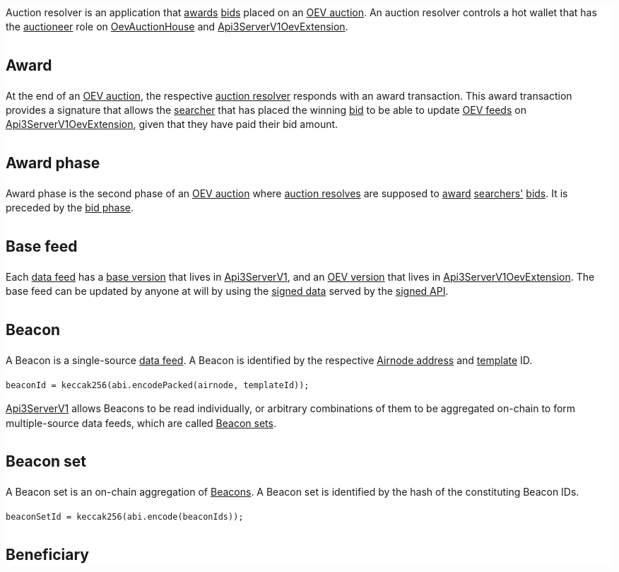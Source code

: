 Auction resolver is an application that [awards](#award) [bids](#bid) placed on an [OEV auction](#oev-auction).
An auction resolver controls a hot wallet that has the [auctioneer](#auctioneer) role on [OevAuctionHouse](./contracts/api3-server-v1/oevauctionhouse.md) and [Api3ServerV1OevExtension](./contracts/api3-server-v1/api3serverv1oevextension.md).

## Award

At the end of an [OEV auction](#oev-auction), the respective [auction resolver](#auction-resolver) responds with an award transaction.
This award transaction provides a signature that allows the [searcher](#searcher) that has placed the winning [bid](#bid) to be able to update [OEV feeds](#oev-feed) on [Api3ServerV1OevExtension](./contracts/api3-server-v1/api3serverv1oevextension.md), given that they have paid their bid amount.

## Award phase

Award phase is the second phase of an [OEV auction](#oev-auction) where [auction resolves](#auction-resolver) are supposed to [award](#award) [searchers'](#searcher) [bids](#bid).
It is preceded by the [bid phase](#bid-phase).

## Base feed

Each [data feed](#data-feed) has a [base version](#base-feed) that lives in [Api3ServerV1](./contracts/api3-server-v1/api3serverv1.md), and an [OEV version](#oev-feed) that lives in [Api3ServerV1OevExtension](./contracts/api3-server-v1/api3serverv1oevextension.md).
The base feed can be updated by anyone at will by using the [signed data](#signed-data) served by the [signed API](#signed-api).

## Beacon

A Beacon is a single-source [data feed](#data-feed).
A Beacon is identified by the respective [Airnode address](#airnode-address) and [template](#template) ID.

```solidity
beaconId = keccak256(abi.encodePacked(airnode, templateId));
```

[Api3ServerV1](./contracts/api3-server-v1/api3serverv1.md) allows Beacons to be read individually, or arbitrary combinations of them to be aggregated on-chain to form multiple-source data feeds, which are called [Beacon sets](#beacon-set).

## Beacon set

A Beacon set is an on-chain aggregation of [Beacons](#beacon).
A Beacon set is identified by the hash of the constituting Beacon IDs.

```solidity
beaconSetId = keccak256(abi.encode(beaconIds));
```

## Beneficiary

